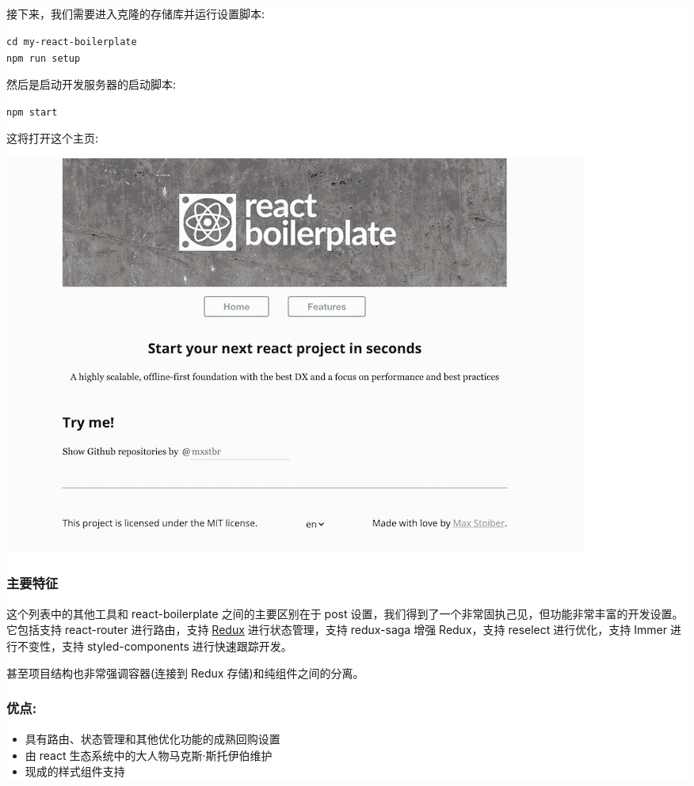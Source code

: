 接下来，我们需要进入克隆的存储库并运行设置脚本:

```
cd my-react-boilerplate
npm run setup

```

然后是启动开发服务器的启动脚本:

```
npm start

```

这将打开这个主页:

![React Boilerplate Home](img/4e3c6efeec5cdf75fd110b9882696f4c.png)

### 主要特征

这个列表中的其他工具和 react-boilerplate 之间的主要区别在于 post 设置，我们得到了一个非常固执己见，但功能非常丰富的开发设置。它包括支持 react-router 进行路由，支持 [Redux](https://blog.logrocket.com/why-use-redux-reasons-with-clear-examples-d21bffd5835/) 进行状态管理，支持 redux-saga 增强 Redux，支持 reselect 进行优化，支持 Immer 进行不变性，支持 styled-components 进行快速跟踪开发。

甚至项目结构也非常强调容器(连接到 Redux 存储)和纯组件之间的分离。

### 优点:

*   具有路由、状态管理和其他优化功能的成熟回购设置
*   由 react 生态系统中的大人物马克斯·斯托伊伯维护
*   现成的样式组件支持

